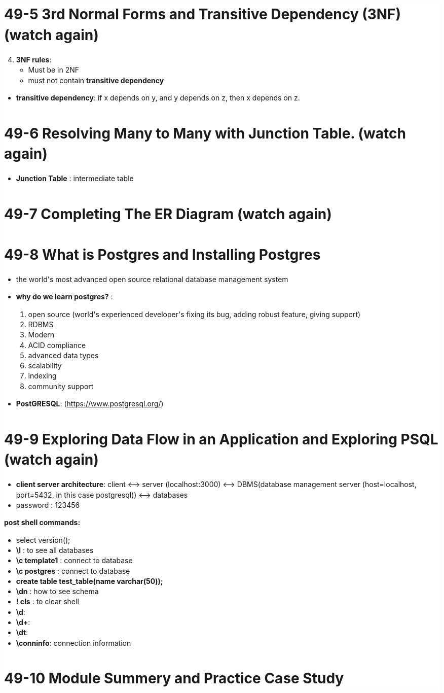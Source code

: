 # 49-5 3rd Normal Forms and Transitive Dependency (3NF) (watch again)

4. **3NF rules**:
   - Must be in 2NF
   - must not contain **transitive dependency**

- **transitive dependency**: if x depends on y, and y depends on z, then x depends on z.

# 49-6 Resolving Many to Many with Junction Table. (watch again)

- **Junction Table** : intermediate table

# 49-7 Completing The ER Diagram (watch again)

# 49-8 What is Postgres and Installing Postgres

- the world's most advanced open source relational database management system
- **why do we learn postgres?** :

  1. open source (world's experienced developer's fixing its bug, adding robust
     feature, giving support)
  2. RDBMS
  3. Modern
  4. ACID compliance
  5. advanced data types
  6. scalability
  7. indexing
  8. community support

- **PostGRESQL**: (https://www.postgresql.org/)

# 49-9 Exploring Data Flow in an Application and Exploring PSQL (watch again)

- **client server architecture**:
  client <--> server (localhost:3000) <--> DBMS(database management server (host=localhost, port=5432, in this case postgresql)) <--> databases
- password : 123456

**post shell commands:**

- select version();
- **\l** : to see all databases
- **\c template1** : connect to database
- **\c postgres** : connect to database
- **create table test_table(name varchar(50));**
- **\dn** : how to see schema
- **\! cls** : to clear shell
- **\d**:
- **\d+**:
- **\dt**:
- **\conninfo**: connection information

# 49-10 Module Summery and Practice Case Study

